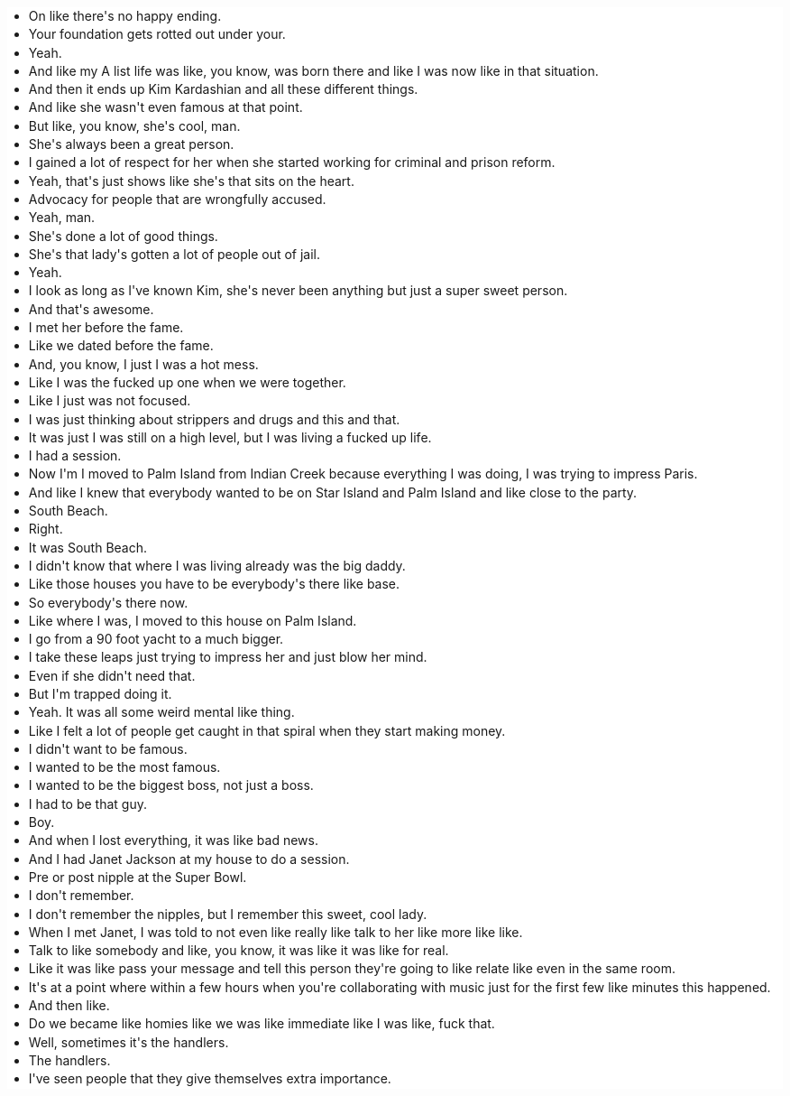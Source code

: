 *  On like there's no happy ending.
*  Your foundation gets rotted out under your.
*  Yeah.
*  And like my A list life was like, you know, was born there and like I was now like in that situation.
*  And then it ends up Kim Kardashian and all these different things.
*  And like she wasn't even famous at that point.
*  But like, you know, she's cool, man.
*  She's always been a great person.
*  I gained a lot of respect for her when she started working for criminal and prison reform.
*  Yeah, that's just shows like she's that sits on the heart.
*  Advocacy for people that are wrongfully accused.
*  Yeah, man.
*  She's done a lot of good things.
*  She's that lady's gotten a lot of people out of jail.
*  Yeah.
*  I look as long as I've known Kim, she's never been anything but just a super sweet person.
*  And that's awesome.
*  I met her before the fame.
*  Like we dated before the fame.
*  And, you know, I just I was a hot mess.
*  Like I was the fucked up one when we were together.
*  Like I just was not focused.
*  I was just thinking about strippers and drugs and this and that.
*  It was just I was still on a high level, but I was living a fucked up life.
*  I had a session.
*  Now I'm I moved to Palm Island from Indian Creek because everything I was doing, I was trying to impress Paris.
*  And like I knew that everybody wanted to be on Star Island and Palm Island and like close to the party.
*  South Beach.
*  Right.
*  It was South Beach.
*  I didn't know that where I was living already was the big daddy.
*  Like those houses you have to be everybody's there like base.
*  So everybody's there now.
*  Like where I was, I moved to this house on Palm Island.
*  I go from a 90 foot yacht to a much bigger.
*  I take these leaps just trying to impress her and just blow her mind.
*  Even if she didn't need that.
*  But I'm trapped doing it.
*  Yeah. It was all some weird mental like thing.
*  Like I felt a lot of people get caught in that spiral when they start making money.
*  I didn't want to be famous.
*  I wanted to be the most famous.
*  I wanted to be the biggest boss, not just a boss.
*  I had to be that guy.
*  Boy.
*  And when I lost everything, it was like bad news.
*  And I had Janet Jackson at my house to do a session.
*  Pre or post nipple at the Super Bowl.
*  I don't remember.
*  I don't remember the nipples, but I remember this sweet, cool lady.
*  When I met Janet, I was told to not even like really like talk to her like more like like.
*  Talk to like somebody and like, you know, it was like it was like for real.
*  Like it was like pass your message and tell this person they're going to like relate like even in the same room.
*  It's at a point where within a few hours when you're collaborating with music just for the first few like minutes this happened.
*  And then like.
*  Do we became like homies like we was like immediate like I was like, fuck that.
*  Well, sometimes it's the handlers.
*  The handlers.
*  I've seen people that they give themselves extra importance.